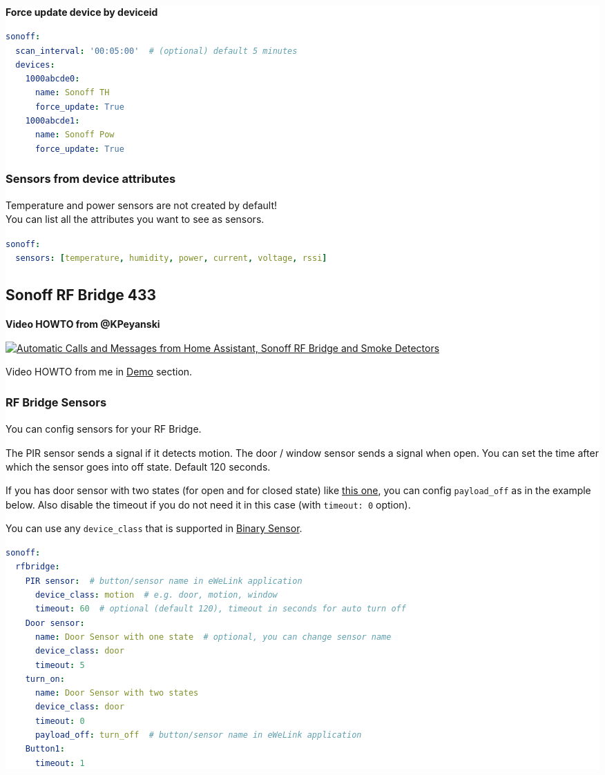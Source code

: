 **Force update device by deviceid**

```yaml
sonoff:
  scan_interval: '00:05:00'  # (optional) default 5 minutes
  devices:
    1000abcde0:
      name: Sonoff TH
      force_update: True
    1000abcde1:
      name: Sonoff Pow
      force_update: True
```

### Sensors from device attributes

Temperature and power sensors are not created by default!  
You can list all the attributes you want to see as sensors.

```yaml
sonoff:
  sensors: [temperature, humidity, power, current, voltage, rssi]
```

## Sonoff RF Bridge 433

**Video HOWTO from @KPeyanski**

[![Automatic Calls and Messages from Home Assistant, Sonoff RF Bridge and Smoke Detectors](https://img.youtube.com/vi/QD1K7s01cak/mqdefault.jpg)](https://www.youtube.com/watch?v=QD1K7s01cak?t=284)

Video HOWTO from me in [Demo](#demo) section.

### RF Bridge Sensors

You can config sensors for your RF Bridge.

The PIR sensor sends a signal if it detects motion. The door / window sensor sends a signal when open. You can set the time after which the sensor goes into off state. Default 120 seconds.

If you has door sensor with two states (for open and for closed state) like [this one](https://www.banggood.com/10Pcs-GS-WDS07-Wireless-Door-Magnetic-Strip-433MHz-for-Security-Alarm-Home-System-p-1597356.html?cur_warehouse=CN), you can config `payload_off` as in the example below. Also disable the timeout if you do not need it in this case (with `timeout: 0` option).

You can use any `device_class` that is supported in [Binary Sensor](https://www.home-assistant.io/integrations/binary_sensor/).

```yaml
sonoff:
  rfbridge:
    PIR sensor:  # button/sensor name in eWeLink application
      device_class: motion  # e.g. door, motion, window
      timeout: 60  # optional (default 120), timeout in seconds for auto turn off
    Door sensor:
      name: Door Sensor with one state  # optional, you can change sensor name
      device_class: door
      timeout: 5
    turn_on:
      name: Door Sensor with two states
      device_class: door
      timeout: 0
      payload_off: turn_off  # button/sensor name in eWeLink application
    Button1:
      timeout: 1
```
